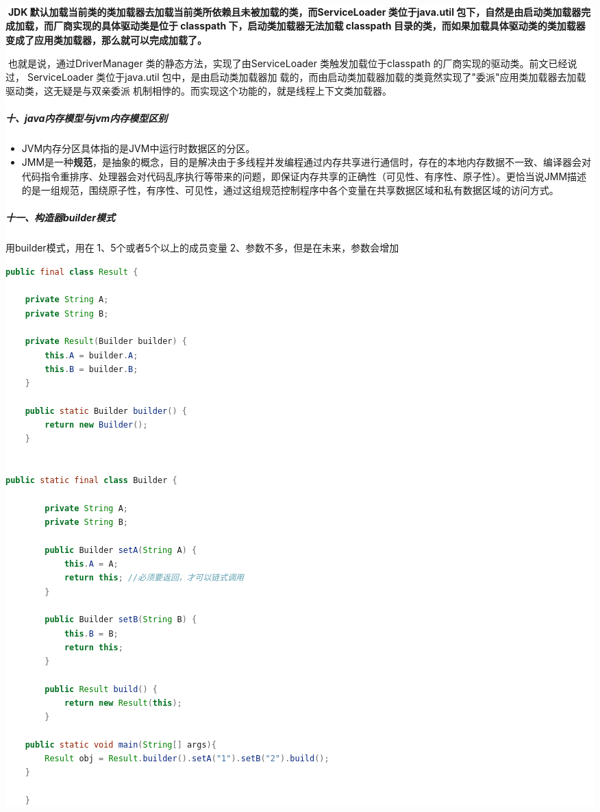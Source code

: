 ​	**JDK 默认加载当前类的类加载器去加载当前类所依赖且未被加载的类，⽽ServiceLoader 类位于java.util 包下，⾃然是由启动类加载器完成加载，⽽⼚商实现的具体驱动类是位于 classpath 下，启动类加载器⽆法加载 classpath ⽬录的类，⽽如果加载具体驱动类的类加载器变成了应⽤类加载器，那么就可以完成加载了。**

​	也就是说，通过DriverManager 类的静态⽅法，实现了由ServiceLoader 类触发加载位于classpath
的⼚商实现的驱动类。前⽂已经说过， ServiceLoader 类位于java.util 包中，是由启动类加载器加
载的，⽽由启动类加载器加载的类竟然实现了"委派"应⽤类加载器去加载驱动类，这⽆疑是与双亲委派
机制相悖的。⽽实现这个功能的，就是线程上下⽂类加载器。

##### 十、java内存模型与jvm内存模型区别

- JVM内存分区具体指的是JVM中运行时数据区的分区。
- JMM是一种**规范**，是抽象的概念，目的是解决由于多线程并发编程通过内存共享进行通信时，存在的本地内存数据不一致、编译器会对代码指令重排序、处理器会对代码乱序执行等带来的问题，即保证内存共享的正确性（可见性、有序性、原子性）。更恰当说JMM描述的是一组规范，围绕原子性，有序性、可见性，通过这组规范控制程序中各个变量在共享数据区域和私有数据区域的访问方式。

##### 十一、构造器builder模式

用builder模式，用在
1、5个或者5个以上的成员变量
2、参数不多，但是在未来，参数会增加

```java
public final class Result {

    private String A;
    private String B;

    private Result(Builder builder) {
        this.A = builder.A;
        this.B = builder.B;
    }

	public static Builder builder() {
        return new Builder();
    }


public static final class Builder {

        private String A;
        private String B;

        public Builder setA(String A) {
            this.A = A;
            return this; //必须要返回，才可以链式调用
        }

        public Builder setB(String B) {
            this.B = B;
            return this;
        }

        public Result build() {
            return new Result(this);
        }
    
    public static void main(String[] args){
        Result obj = Result.builder().setA("1").setB("2").build();
    }
		
    }
```
